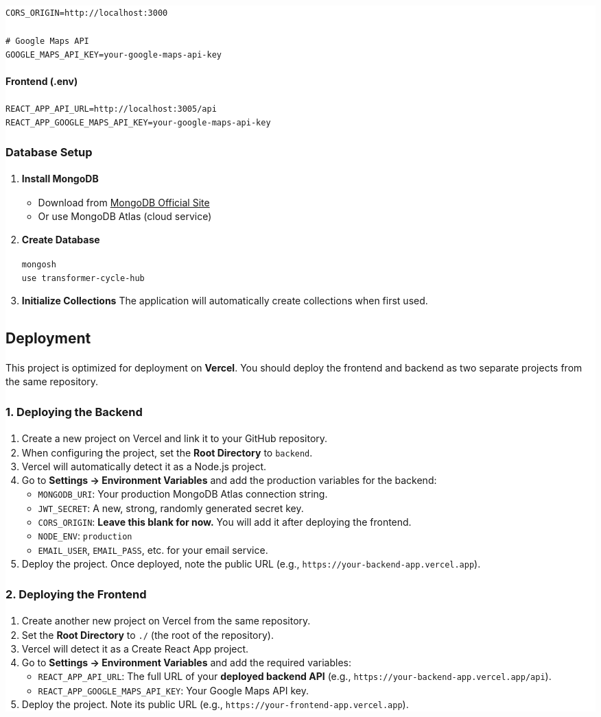 ```env
CORS_ORIGIN=http://localhost:3000

# Google Maps API
GOOGLE_MAPS_API_KEY=your-google-maps-api-key
```

#### Frontend (.env)

```env
REACT_APP_API_URL=http://localhost:3005/api
REACT_APP_GOOGLE_MAPS_API_KEY=your-google-maps-api-key
```

### Database Setup

1. **Install MongoDB**
   - Download from [MongoDB Official Site](https://www.mongodb.com/try/download/community)
   - Or use MongoDB Atlas (cloud service)

2. **Create Database**

   ```bash
   mongosh
   use transformer-cycle-hub
   ```

3. **Initialize Collections**
   The application will automatically create collections when first used.

## Deployment

This project is optimized for deployment on **Vercel**. You should deploy the frontend and backend as two separate projects from the same repository.

### 1. Deploying the Backend

1.  Create a new project on Vercel and link it to your GitHub repository.
2.  When configuring the project, set the **Root Directory** to `backend`.
3.  Vercel will automatically detect it as a Node.js project.
4.  Go to **Settings -> Environment Variables** and add the production variables for the backend:
    - `MONGODB_URI`: Your production MongoDB Atlas connection string.
    - `JWT_SECRET`: A new, strong, randomly generated secret key.
    - `CORS_ORIGIN`: **Leave this blank for now.** You will add it after deploying the frontend.
    - `NODE_ENV`: `production`
    - `EMAIL_USER`, `EMAIL_PASS`, etc. for your email service.
5.  Deploy the project. Once deployed, note the public URL (e.g., `https://your-backend-app.vercel.app`).

### 2. Deploying the Frontend

1.  Create another new project on Vercel from the same repository.
2.  Set the **Root Directory** to `./` (the root of the repository).
3.  Vercel will detect it as a Create React App project.
4.  Go to **Settings -> Environment Variables** and add the required variables:
    - `REACT_APP_API_URL`: The full URL of your **deployed backend API** (e.g., `https://your-backend-app.vercel.app/api`).
    - `REACT_APP_GOOGLE_MAPS_API_KEY`: Your Google Maps API key.
5.  Deploy the project. Note its public URL (e.g., `https://your-frontend-app.vercel.app`).
